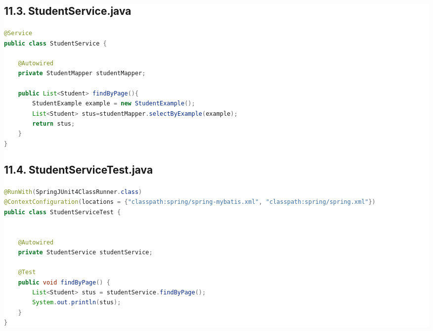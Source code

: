   ## 11.3. StudentService.java 

  ```java
  @Service
  public class StudentService {
  
      @Autowired
      private StudentMapper studentMapper;
  
      public List<Student> findByPage(){
          StudentExample example = new StudentExample();
          List<Student> stus=studentMapper.selectByExample(example);
          return stus;
      }
  }
  
  ```

  

  ## 11.4. StudentServiceTest.java 

```java
@RunWith(SpringJUnit4ClassRunner.class)
@ContextConfiguration(locations = {"classpath:spring/spring-mybatis.xml", "classpath:spring/spring.xml"})
public class StudentServiceTest {


    @Autowired
    private StudentService studentService;

    @Test
    public void findByPage() {
        List<Student> stus = studentService.findByPage();
        System.out.println(stus);
    }
}
```













































